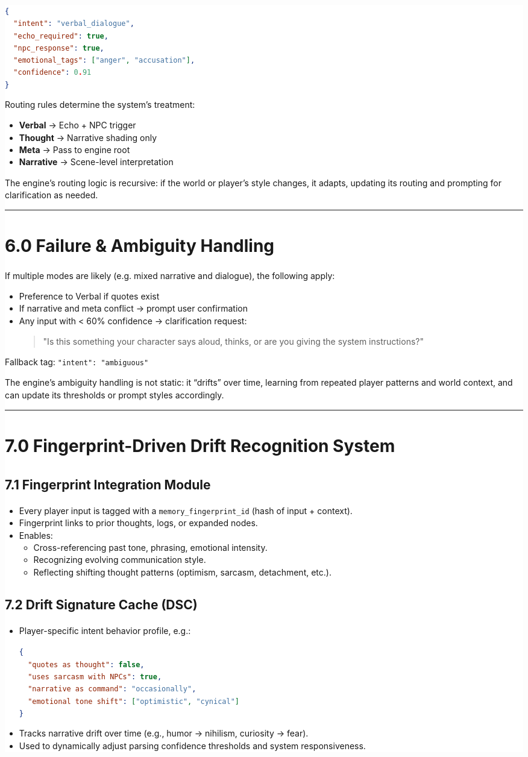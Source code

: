 ```json
{
  "intent": "verbal_dialogue",
  "echo_required": true,
  "npc_response": true,
  "emotional_tags": ["anger", "accusation"],
  "confidence": 0.91
}
```

Routing rules determine the system’s treatment:
- **Verbal** → Echo + NPC trigger
- **Thought** → Narrative shading only
- **Meta** → Pass to engine root
- **Narrative** → Scene-level interpretation

The engine’s routing logic is recursive: if the world or player’s style changes, it adapts, updating its routing and prompting for clarification as needed.

---

# 6.0 Failure & Ambiguity Handling

If multiple modes are likely (e.g. mixed narrative and dialogue), the following apply:
- Preference to Verbal if quotes exist
- If narrative and meta conflict → prompt user confirmation
- Any input with < 60% confidence → clarification request:
  > "Is this something your character says aloud, thinks, or are you giving the system instructions?"

Fallback tag: `"intent": "ambiguous"`

The engine’s ambiguity handling is not static: it “drifts” over time, learning from repeated player patterns and world context, and can update its thresholds or prompt styles accordingly.

---

# 7.0 Fingerprint-Driven Drift Recognition System

## 7.1 Fingerprint Integration Module

- Every player input is tagged with a `memory_fingerprint_id` (hash of input + context).
- Fingerprint links to prior thoughts, logs, or expanded nodes.
- Enables:
  - Cross-referencing past tone, phrasing, emotional intensity.
  - Recognizing evolving communication style.
  - Reflecting shifting thought patterns (optimism, sarcasm, detachment, etc.).

## 7.2 Drift Signature Cache (DSC)

- Player-specific intent behavior profile, e.g.:
  ```json
  {
    "quotes as thought": false,
    "uses sarcasm with NPCs": true,
    "narrative as command": "occasionally",
    "emotional tone shift": ["optimistic", "cynical"]
  }
  ```
- Tracks narrative drift over time (e.g., humor → nihilism, curiosity → fear).
- Used to dynamically adjust parsing confidence thresholds and system responsiveness.
